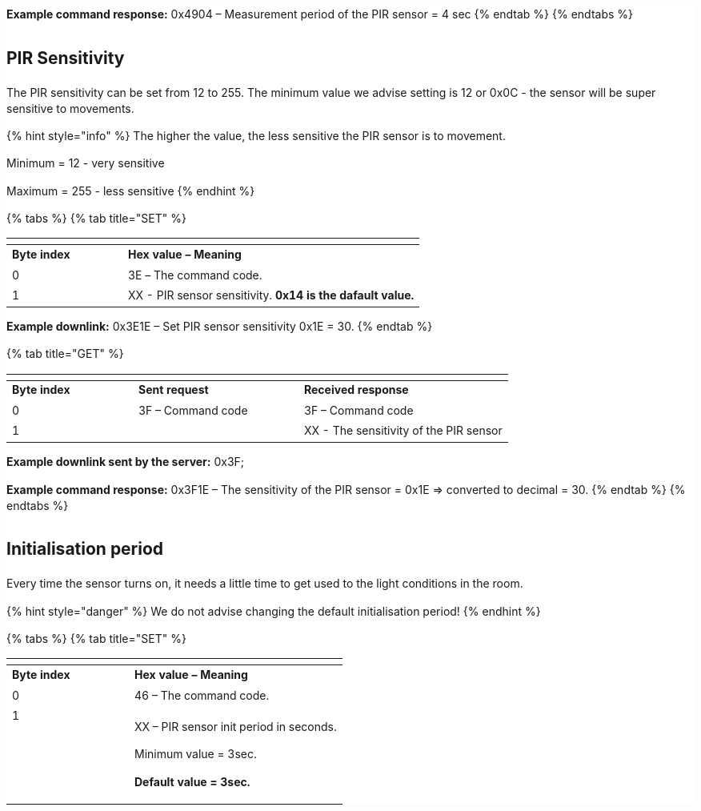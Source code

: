 **Example command response:** 0x4904 –  Measurement period of the PIR sensor = 4 sec
{% endtab %}
{% endtabs %}

## PIR Sensitivity

The PIR sensitivity can be set from 12 to 255. The minimum value we advise setting is 12 or 0x0C - the sensor will be super sensitive to movements.

{% hint style="info" %}
The higher the value, the less sensitive the PIR sensor is to movement.&#x20;

Minimum = 12 - very sensitive

Maximum = 255 - less sensitive
{% endhint %}

{% tabs %}
{% tab title="SET" %}
<table data-header-hidden><thead><tr><th width="131"></th><th></th></tr></thead><tbody><tr><td><strong>Byte index</strong></td><td><strong>Hex value – Meaning</strong></td></tr><tr><td>0</td><td>3Е – The command code.</td></tr><tr><td>1</td><td>XX - PIR sensor sensitivity. <strong>0x14 is the dafault value.</strong></td></tr></tbody></table>

**Example downlink:** 0x3E1E – Set PIR sensor sensitivity 0x1E = 30.
{% endtab %}

{% tab title="GET" %}
<table data-header-hidden><thead><tr><th width="143.99999999999997"></th><th width="193"></th><th></th></tr></thead><tbody><tr><td><strong>Byte index</strong></td><td><strong>Sent request</strong></td><td><strong>Received response</strong></td></tr><tr><td>0</td><td>3F – Command code</td><td>3F – Command code</td></tr><tr><td>1</td><td> </td><td>XX - The sensitivity of the PIR sensor</td></tr></tbody></table>

**Example downlink sent by the server:** 0x3F;

**Example command response:** 0x3F1E – The sensitivity of the PIR sensor = 0x1E => converted to decimal = 30.
{% endtab %}
{% endtabs %}

## Initialisation period

Every time the sensor turns on, it needs a little time to get used to the light conditions in the room.

{% hint style="danger" %}
We do not advise changing the default initialisation period!
{% endhint %}

{% tabs %}
{% tab title="SET" %}
<table data-header-hidden><thead><tr><th width="139"></th><th></th></tr></thead><tbody><tr><td><strong>Byte index</strong></td><td><strong>Hex value – Meaning</strong></td></tr><tr><td>0</td><td>46 – The command code.</td></tr><tr><td>1</td><td><p>XX – PIR sensor init period in seconds. </p><p>Minimum value = 3sec. </p><p><strong>Default value = 3sec.</strong></p></td></tr></tbody></table>
